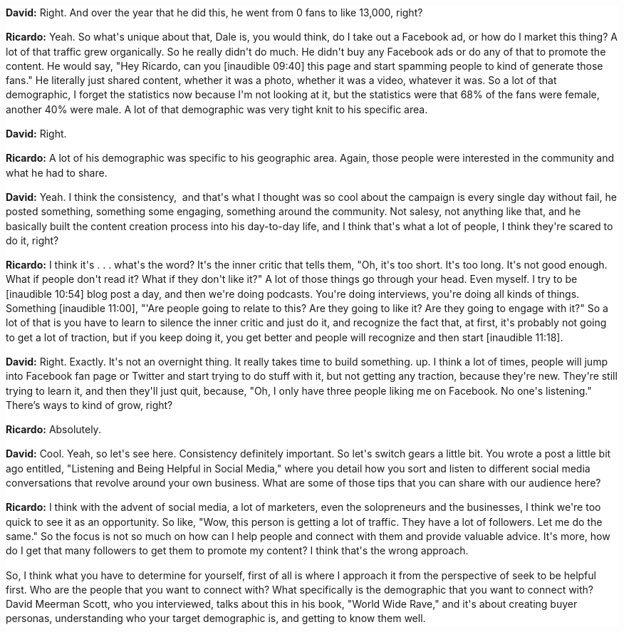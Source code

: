 **David:** Right. And over the year that he did this, he went from 0 fans to like 13,000, right?

**Ricardo:** Yeah. So what's unique about that, Dale is, you would think, do I take out a Facebook ad, or how do I market this thing? A lot of that traffic grew organically. So he really didn't do much. He didn't buy any Facebook ads or do any of that to promote the content. He would say, "Hey Ricardo, can you [inaudible 09:40] this page and start spamming people to kind of generate those fans." He literally just shared content, whether it was a photo, whether it was a video, whatever it was. So a lot of that demographic, I forget the statistics now because I'm not looking at it, but the statistics were that 68% of the fans were female, another 40% were male. A lot of that demographic was very tight knit to his specific area.

**David:** Right.

**Ricardo:** A lot of his demographic was specific to his geographic area. Again, those people were interested in the community and what he had to share.

**David:** Yeah. I think the consistency,  and that's what I thought was so cool about the campaign is every single day without fail, he posted something, something some engaging, something around the community. Not salesy, not anything like that, and he basically built the content creation process into his day-to-day life, and I think that's what a lot of people, I think they're scared to do it, right?

**Ricardo:** I think it's . . . what's the word? It's the inner critic that tells them, "Oh, it's too short. It's too long. It's not good enough. What if people don't read it? What if they don't like it?" A lot of those things go through your head. Even myself. I try to be [inaudible 10:54] blog post a day, and then we're doing podcasts. You're doing interviews, you're doing all kinds of things. Something [inaudible 11:00], "'Are people going to relate to this? Are they going to like it? Are they going to engage with it?" So a lot of that is you have to learn to silence the inner critic and just do it, and recognize the fact that, at first, it's probably not going to get a lot of traction, but if you keep doing it, you get better and people will recognize and then start [inaudible 11:18].

**David:** Right. Exactly. It's not an overnight thing. It really takes time to build something. up. I think a lot of times, people will jump into Facebook fan page or Twitter and start trying to do stuff with it, but not getting any traction, because they're new. They're still trying to learn it, and then they'll just quit, because, "Oh, I only have three people liking me on Facebook. No one's listening." There’s ways to kind of grow, right?

**Ricardo:** Absolutely.

**David:** Cool. Yeah, so let's see here. Consistency definitely important. So let's switch gears a little bit. You wrote a post a little bit ago entitled, "Listening and Being Helpful in Social Media," where you detail how you sort and listen to different social media conversations that revolve around your own business. What are some of those tips that you can share with our audience here?

**Ricardo:** I think with the advent of social media, a lot of marketers, even the solopreneurs and the businesses, I think we're too quick to see it as an opportunity. So like, "Wow, this person is getting a lot of traffic. They have a lot of followers. Let me do the same." So the focus is not so much on how can I help people and connect with them and provide valuable advice. It's more, how do I get that many followers to get them to promote my content? I think that's the wrong approach.

So, I think what you have to determine for yourself, first of all is where I approach it from the perspective of seek to be helpful first. Who are the people that you want to connect with? What specifically is the demographic that you want to connect with? David Meerman Scott, who you interviewed, talks about this in his book, "World Wide Rave," and it's about creating buyer personas, understanding who your target demographic is, and getting to know them well.
